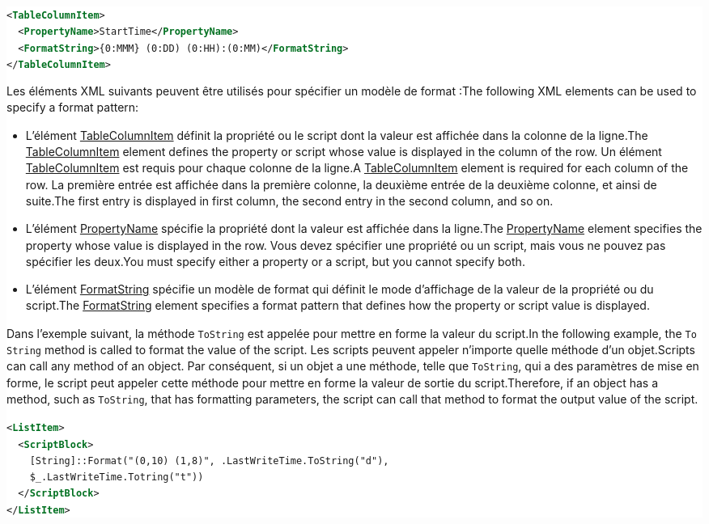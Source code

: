 ```xml
<TableColumnItem>
  <PropertyName>StartTime</PropertyName>
  <FormatString>{0:MMM} (0:DD) (0:HH):(0:MM)</FormatString>
</TableColumnItem>
```

<span data-ttu-id="c77b3-208">Les éléments XML suivants peuvent être utilisés pour spécifier un modèle de format :</span><span class="sxs-lookup"><span data-stu-id="c77b3-208">The following XML elements can be used to specify a format pattern:</span></span>

- <span data-ttu-id="c77b3-209">L’élément [TableColumnItem](./tablecolumnitem-element-for-tablecolumnitems-for-tablecontrol-format.md) définit la propriété ou le script dont la valeur est affichée dans la colonne de la ligne.</span><span class="sxs-lookup"><span data-stu-id="c77b3-209">The [TableColumnItem](./tablecolumnitem-element-for-tablecolumnitems-for-tablecontrol-format.md) element defines the property or script whose value is displayed in the column of the row.</span></span> <span data-ttu-id="c77b3-210">Un élément [TableColumnItem](./tablecolumnitem-element-for-tablecolumnitems-for-tablecontrol-format.md) est requis pour chaque colonne de la ligne.</span><span class="sxs-lookup"><span data-stu-id="c77b3-210">A [TableColumnItem](./tablecolumnitem-element-for-tablecolumnitems-for-tablecontrol-format.md) element is required for each column of the row.</span></span> <span data-ttu-id="c77b3-211">La première entrée est affichée dans la première colonne, la deuxième entrée de la deuxième colonne, et ainsi de suite.</span><span class="sxs-lookup"><span data-stu-id="c77b3-211">The first entry is displayed in first column, the second entry in the second column, and so on.</span></span>

- <span data-ttu-id="c77b3-212">L’élément [PropertyName](./propertyname-element-for-tablecolumnitem-for-tablecontrol-format.md) spécifie la propriété dont la valeur est affichée dans la ligne.</span><span class="sxs-lookup"><span data-stu-id="c77b3-212">The [PropertyName](./propertyname-element-for-tablecolumnitem-for-tablecontrol-format.md) element specifies the property whose value is displayed in the row.</span></span> <span data-ttu-id="c77b3-213">Vous devez spécifier une propriété ou un script, mais vous ne pouvez pas spécifier les deux.</span><span class="sxs-lookup"><span data-stu-id="c77b3-213">You must specify either a property or a script, but you cannot specify both.</span></span>

- <span data-ttu-id="c77b3-214">L’élément [FormatString](./label-element-for-listitem-for-listcontrol-format.md) spécifie un modèle de format qui définit le mode d’affichage de la valeur de la propriété ou du script.</span><span class="sxs-lookup"><span data-stu-id="c77b3-214">The [FormatString](./label-element-for-listitem-for-listcontrol-format.md) element specifies a format pattern that defines how the property or script value is displayed.</span></span>

<span data-ttu-id="c77b3-215">Dans l’exemple suivant, la méthode `ToString` est appelée pour mettre en forme la valeur du script.</span><span class="sxs-lookup"><span data-stu-id="c77b3-215">In the following example, the `ToString` method is called to format the value of the script.</span></span> <span data-ttu-id="c77b3-216">Les scripts peuvent appeler n’importe quelle méthode d’un objet.</span><span class="sxs-lookup"><span data-stu-id="c77b3-216">Scripts can call any method of an object.</span></span> <span data-ttu-id="c77b3-217">Par conséquent, si un objet a une méthode, telle que `ToString`, qui a des paramètres de mise en forme, le script peut appeler cette méthode pour mettre en forme la valeur de sortie du script.</span><span class="sxs-lookup"><span data-stu-id="c77b3-217">Therefore, if an object has a method, such as `ToString`, that has formatting parameters, the script can call that method to format the output value of the script.</span></span>

```xml
<ListItem>
  <ScriptBlock>
    [String]::Format("(0,10) (1,8)", .LastWriteTime.ToString("d"),
    $_.LastWriteTime.Totring("t"))
  </ScriptBlock>
</ListItem>
```
